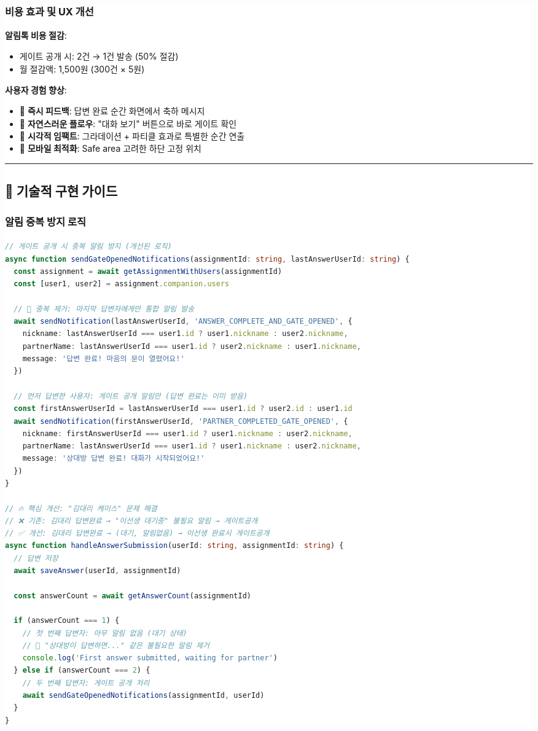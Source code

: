 ### 비용 효과 및 UX 개선

**알림톡 비용 절감**:
- 게이트 공개 시: 2건 → 1건 발송 (50% 절감)
- 월 절감액: 1,500원 (300건 × 5원)

**사용자 경험 향상**:
- 🎉 **즉시 피드백**: 답변 완료 순간 화면에서 축하 메시지
- 🚀 **자연스러운 플로우**: "대화 보기" 버튼으로 바로 게이트 확인
- 💫 **시각적 임팩트**: 그라데이션 + 파티클 효과로 특별한 순간 연출
- 📱 **모바일 최적화**: Safe area 고려한 하단 고정 위치

---

## 🔧 기술적 구현 가이드

### 알림 중복 방지 로직
```typescript
// 게이트 공개 시 중복 알림 방지 (개선된 로직)
async function sendGateOpenedNotifications(assignmentId: string, lastAnswerUserId: string) {
  const assignment = await getAssignmentWithUsers(assignmentId)
  const [user1, user2] = assignment.companion.users
  
  // 🚫 중복 제거: 마지막 답변자에게만 통합 알림 발송
  await sendNotification(lastAnswerUserId, 'ANSWER_COMPLETE_AND_GATE_OPENED', {
    nickname: lastAnswerUserId === user1.id ? user1.nickname : user2.nickname,
    partnerName: lastAnswerUserId === user1.id ? user2.nickname : user1.nickname,
    message: '답변 완료! 마음의 문이 열렸어요!'
  })
  
  // 먼저 답변한 사용자: 게이트 공개 알림만 (답변 완료는 이미 받음)
  const firstAnswerUserId = lastAnswerUserId === user1.id ? user2.id : user1.id
  await sendNotification(firstAnswerUserId, 'PARTNER_COMPLETED_GATE_OPENED', {
    nickname: firstAnswerUserId === user1.id ? user1.nickname : user2.nickname,
    partnerName: lastAnswerUserId === user1.id ? user1.nickname : user2.nickname,
    message: '상대방 답변 완료! 대화가 시작되었어요!'
  })
}

// 🔥 핵심 개선: "김대리 케이스" 문제 해결
// ❌ 기존: 김대리 답변완료 → "이선생 대기중" 불필요 알림 → 게이트공개
// ✅ 개선: 김대리 답변완료 → (대기, 알림없음) → 이선생 완료시 게이트공개
async function handleAnswerSubmission(userId: string, assignmentId: string) {
  // 답변 저장
  await saveAnswer(userId, assignmentId)
  
  const answerCount = await getAnswerCount(assignmentId)
  
  if (answerCount === 1) {
    // 첫 번째 답변자: 아무 알림 없음 (대기 상태)
    // 🚫 "상대방이 답변하면..." 같은 불필요한 알림 제거
    console.log('First answer submitted, waiting for partner')
  } else if (answerCount === 2) {
    // 두 번째 답변자: 게이트 공개 처리
    await sendGateOpenedNotifications(assignmentId, userId)
  }
}
```
